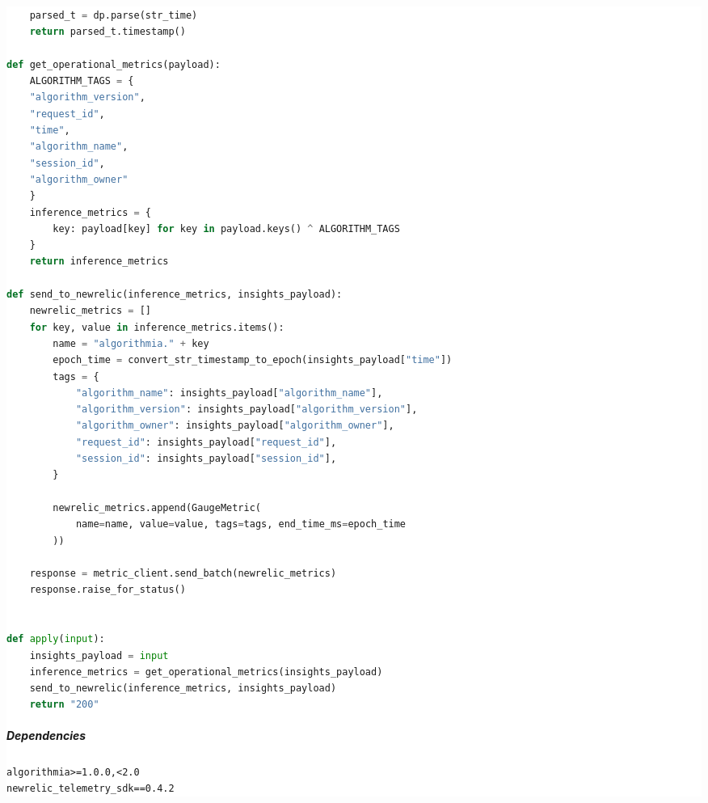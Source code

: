```python
    parsed_t = dp.parse(str_time)
    return parsed_t.timestamp()

def get_operational_metrics(payload):
    ALGORITHM_TAGS = {
    "algorithm_version",
    "request_id",
    "time",
    "algorithm_name",
    "session_id",
    "algorithm_owner"
    }
    inference_metrics = {
        key: payload[key] for key in payload.keys() ^ ALGORITHM_TAGS
    }
    return inference_metrics

def send_to_newrelic(inference_metrics, insights_payload):
    newrelic_metrics = []
    for key, value in inference_metrics.items():
        name = "algorithmia." + key
        epoch_time = convert_str_timestamp_to_epoch(insights_payload["time"])
        tags = {
            "algorithm_name": insights_payload["algorithm_name"],
            "algorithm_version": insights_payload["algorithm_version"],
            "algorithm_owner": insights_payload["algorithm_owner"],
            "request_id": insights_payload["request_id"],
            "session_id": insights_payload["session_id"],
        }

        newrelic_metrics.append(GaugeMetric(
            name=name, value=value, tags=tags, end_time_ms=epoch_time
        ))

    response = metric_client.send_batch(newrelic_metrics)
    response.raise_for_status()


def apply(input):
    insights_payload = input
    inference_metrics = get_operational_metrics(insights_payload)
    send_to_newrelic(inference_metrics, insights_payload)
    return "200"
```

##### Dependencies
```
algorithmia>=1.0.0,<2.0
newrelic_telemetry_sdk==0.4.2
```
